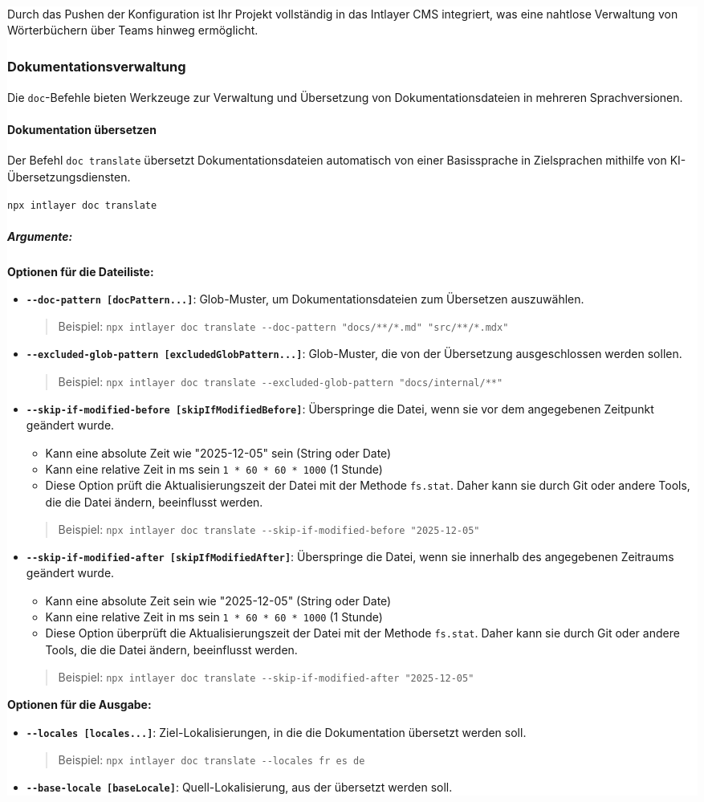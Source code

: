 Durch das Pushen der Konfiguration ist Ihr Projekt vollständig in das Intlayer CMS integriert, was eine nahtlose Verwaltung von Wörterbüchern über Teams hinweg ermöglicht.

### Dokumentationsverwaltung

Die `doc`-Befehle bieten Werkzeuge zur Verwaltung und Übersetzung von Dokumentationsdateien in mehreren Sprachversionen.

#### Dokumentation übersetzen

Der Befehl `doc translate` übersetzt Dokumentationsdateien automatisch von einer Basissprache in Zielsprachen mithilfe von KI-Übersetzungsdiensten.

```bash
npx intlayer doc translate
```

##### Argumente:

**Optionen für die Dateiliste:**

- **`--doc-pattern [docPattern...]`**: Glob-Muster, um Dokumentationsdateien zum Übersetzen auszuwählen.

  > Beispiel: `npx intlayer doc translate --doc-pattern "docs/**/*.md" "src/**/*.mdx"`

- **`--excluded-glob-pattern [excludedGlobPattern...]`**: Glob-Muster, die von der Übersetzung ausgeschlossen werden sollen.

  > Beispiel: `npx intlayer doc translate --excluded-glob-pattern "docs/internal/**"`

- **`--skip-if-modified-before [skipIfModifiedBefore]`**: Überspringe die Datei, wenn sie vor dem angegebenen Zeitpunkt geändert wurde.

  - Kann eine absolute Zeit wie "2025-12-05" sein (String oder Date)
  - Kann eine relative Zeit in ms sein `1 * 60 * 60 * 1000` (1 Stunde)
  - Diese Option prüft die Aktualisierungszeit der Datei mit der Methode `fs.stat`. Daher kann sie durch Git oder andere Tools, die die Datei ändern, beeinflusst werden.

  > Beispiel: `npx intlayer doc translate --skip-if-modified-before "2025-12-05"`

- **`--skip-if-modified-after [skipIfModifiedAfter]`**: Überspringe die Datei, wenn sie innerhalb des angegebenen Zeitraums geändert wurde.

  - Kann eine absolute Zeit sein wie "2025-12-05" (String oder Date)
  - Kann eine relative Zeit in ms sein `1 * 60 * 60 * 1000` (1 Stunde)
  - Diese Option überprüft die Aktualisierungszeit der Datei mit der Methode `fs.stat`. Daher kann sie durch Git oder andere Tools, die die Datei ändern, beeinflusst werden.

  > Beispiel: `npx intlayer doc translate --skip-if-modified-after "2025-12-05"`

**Optionen für die Ausgabe:**

- **`--locales [locales...]`**: Ziel-Lokalisierungen, in die die Dokumentation übersetzt werden soll.

  > Beispiel: `npx intlayer doc translate --locales fr es de`

- **`--base-locale [baseLocale]`**: Quell-Lokalisierung, aus der übersetzt werden soll.
